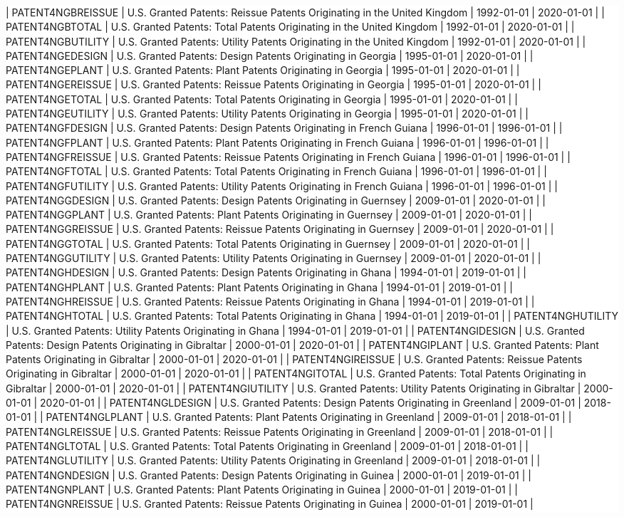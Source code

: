 | PATENT4NGBREISSUE   | U.S. Granted Patents: Reissue Patents Originating in the United Kingdom                           | 1992-01-01          | 2020-01-01        |
| PATENT4NGBTOTAL     | U.S. Granted Patents: Total Patents Originating in the United Kingdom                             | 1992-01-01          | 2020-01-01        |
| PATENT4NGBUTILITY   | U.S. Granted Patents: Utility Patents Originating in the United Kingdom                           | 1992-01-01          | 2020-01-01        |
| PATENT4NGEDESIGN    | U.S. Granted Patents: Design Patents Originating in Georgia                                       | 1995-01-01          | 2020-01-01        |
| PATENT4NGEPLANT     | U.S. Granted Patents: Plant Patents Originating in Georgia                                        | 1995-01-01          | 2020-01-01        |
| PATENT4NGEREISSUE   | U.S. Granted Patents: Reissue Patents Originating in Georgia                                      | 1995-01-01          | 2020-01-01        |
| PATENT4NGETOTAL     | U.S. Granted Patents: Total Patents Originating in Georgia                                        | 1995-01-01          | 2020-01-01        |
| PATENT4NGEUTILITY   | U.S. Granted Patents: Utility Patents Originating in Georgia                                      | 1995-01-01          | 2020-01-01        |
| PATENT4NGFDESIGN    | U.S. Granted Patents: Design Patents Originating in French Guiana                                 | 1996-01-01          | 1996-01-01        |
| PATENT4NGFPLANT     | U.S. Granted Patents: Plant Patents Originating in French Guiana                                  | 1996-01-01          | 1996-01-01        |
| PATENT4NGFREISSUE   | U.S. Granted Patents: Reissue Patents Originating in French Guiana                                | 1996-01-01          | 1996-01-01        |
| PATENT4NGFTOTAL     | U.S. Granted Patents: Total Patents Originating in French Guiana                                  | 1996-01-01          | 1996-01-01        |
| PATENT4NGFUTILITY   | U.S. Granted Patents: Utility Patents Originating in French Guiana                                | 1996-01-01          | 1996-01-01        |
| PATENT4NGGDESIGN    | U.S. Granted Patents: Design Patents Originating in Guernsey                                      | 2009-01-01          | 2020-01-01        |
| PATENT4NGGPLANT     | U.S. Granted Patents: Plant Patents Originating in Guernsey                                       | 2009-01-01          | 2020-01-01        |
| PATENT4NGGREISSUE   | U.S. Granted Patents: Reissue Patents Originating in Guernsey                                     | 2009-01-01          | 2020-01-01        |
| PATENT4NGGTOTAL     | U.S. Granted Patents: Total Patents Originating in Guernsey                                       | 2009-01-01          | 2020-01-01        |
| PATENT4NGGUTILITY   | U.S. Granted Patents: Utility Patents Originating in Guernsey                                     | 2009-01-01          | 2020-01-01        |
| PATENT4NGHDESIGN    | U.S. Granted Patents: Design Patents Originating in Ghana                                         | 1994-01-01          | 2019-01-01        |
| PATENT4NGHPLANT     | U.S. Granted Patents: Plant Patents Originating in Ghana                                          | 1994-01-01          | 2019-01-01        |
| PATENT4NGHREISSUE   | U.S. Granted Patents: Reissue Patents Originating in Ghana                                        | 1994-01-01          | 2019-01-01        |
| PATENT4NGHTOTAL     | U.S. Granted Patents: Total Patents Originating in Ghana                                          | 1994-01-01          | 2019-01-01        |
| PATENT4NGHUTILITY   | U.S. Granted Patents: Utility Patents Originating in Ghana                                        | 1994-01-01          | 2019-01-01        |
| PATENT4NGIDESIGN    | U.S. Granted Patents: Design Patents Originating in Gibraltar                                     | 2000-01-01          | 2020-01-01        |
| PATENT4NGIPLANT     | U.S. Granted Patents: Plant Patents Originating in Gibraltar                                      | 2000-01-01          | 2020-01-01        |
| PATENT4NGIREISSUE   | U.S. Granted Patents: Reissue Patents Originating in Gibraltar                                    | 2000-01-01          | 2020-01-01        |
| PATENT4NGITOTAL     | U.S. Granted Patents: Total Patents Originating in Gibraltar                                      | 2000-01-01          | 2020-01-01        |
| PATENT4NGIUTILITY   | U.S. Granted Patents: Utility Patents Originating in Gibraltar                                    | 2000-01-01          | 2020-01-01        |
| PATENT4NGLDESIGN    | U.S. Granted Patents: Design Patents Originating in Greenland                                     | 2009-01-01          | 2018-01-01        |
| PATENT4NGLPLANT     | U.S. Granted Patents: Plant Patents Originating in Greenland                                      | 2009-01-01          | 2018-01-01        |
| PATENT4NGLREISSUE   | U.S. Granted Patents: Reissue Patents Originating in Greenland                                    | 2009-01-01          | 2018-01-01        |
| PATENT4NGLTOTAL     | U.S. Granted Patents: Total Patents Originating in Greenland                                      | 2009-01-01          | 2018-01-01        |
| PATENT4NGLUTILITY   | U.S. Granted Patents: Utility Patents Originating in Greenland                                    | 2009-01-01          | 2018-01-01        |
| PATENT4NGNDESIGN    | U.S. Granted Patents: Design Patents Originating in Guinea                                        | 2000-01-01          | 2019-01-01        |
| PATENT4NGNPLANT     | U.S. Granted Patents: Plant Patents Originating in Guinea                                         | 2000-01-01          | 2019-01-01        |
| PATENT4NGNREISSUE   | U.S. Granted Patents: Reissue Patents Originating in Guinea                                       | 2000-01-01          | 2019-01-01        |